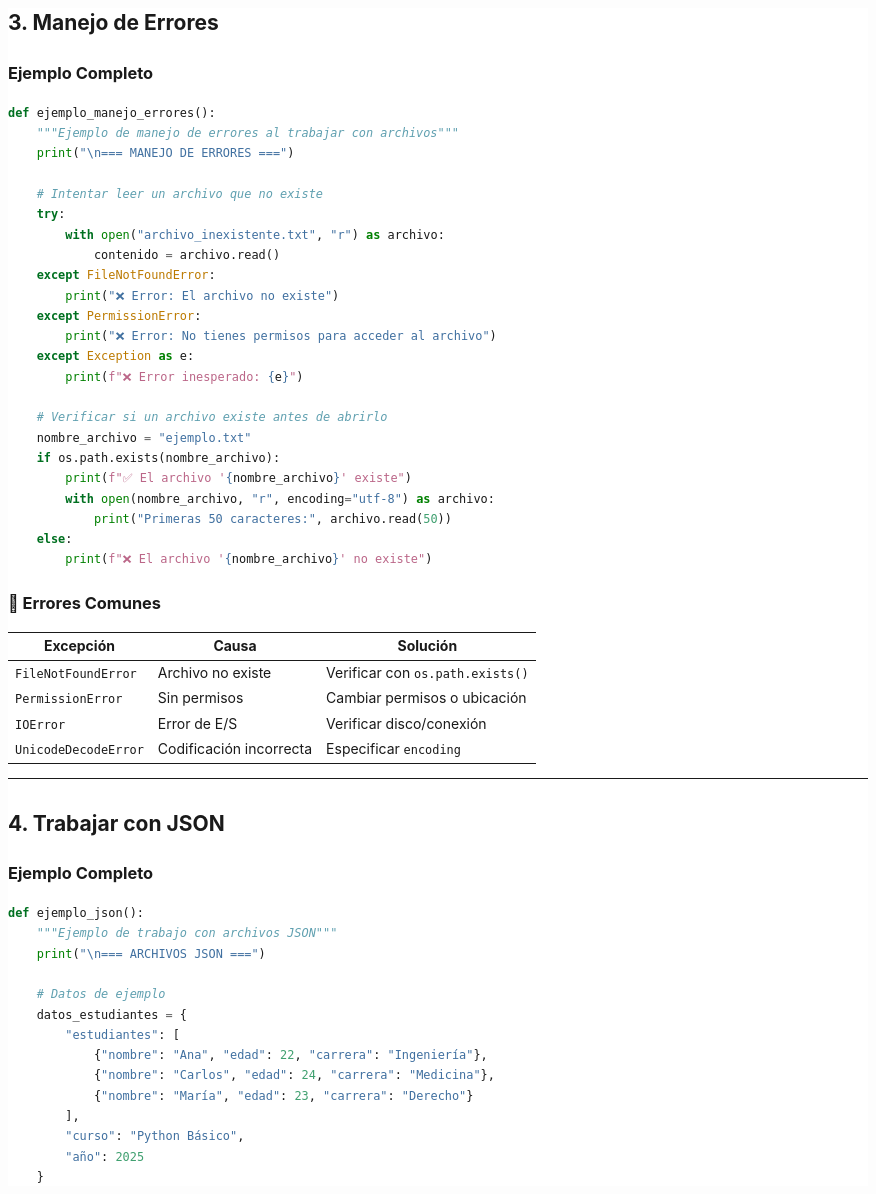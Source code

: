 
## 3. Manejo de Errores

### Ejemplo Completo

```python
def ejemplo_manejo_errores():
    """Ejemplo de manejo de errores al trabajar con archivos"""
    print("\n=== MANEJO DE ERRORES ===")
    
    # Intentar leer un archivo que no existe
    try:
        with open("archivo_inexistente.txt", "r") as archivo:
            contenido = archivo.read()
    except FileNotFoundError:
        print("❌ Error: El archivo no existe")
    except PermissionError:
        print("❌ Error: No tienes permisos para acceder al archivo")
    except Exception as e:
        print(f"❌ Error inesperado: {e}")
    
    # Verificar si un archivo existe antes de abrirlo
    nombre_archivo = "ejemplo.txt"
    if os.path.exists(nombre_archivo):
        print(f"✅ El archivo '{nombre_archivo}' existe")
        with open(nombre_archivo, "r", encoding="utf-8") as archivo:
            print("Primeras 50 caracteres:", archivo.read(50))
    else:
        print(f"❌ El archivo '{nombre_archivo}' no existe")
```

### 🚨 Errores Comunes

| Excepción | Causa | Solución |
|-----------|-------|----------|
| `FileNotFoundError` | Archivo no existe | Verificar con `os.path.exists()` |
| `PermissionError` | Sin permisos | Cambiar permisos o ubicación |
| `IOError` | Error de E/S | Verificar disco/conexión |
| `UnicodeDecodeError` | Codificación incorrecta | Especificar `encoding` |

---

## 4. Trabajar con JSON

### Ejemplo Completo

```python
def ejemplo_json():
    """Ejemplo de trabajo con archivos JSON"""
    print("\n=== ARCHIVOS JSON ===")
    
    # Datos de ejemplo
    datos_estudiantes = {
        "estudiantes": [
            {"nombre": "Ana", "edad": 22, "carrera": "Ingeniería"},
            {"nombre": "Carlos", "edad": 24, "carrera": "Medicina"},
            {"nombre": "María", "edad": 23, "carrera": "Derecho"}
        ],
        "curso": "Python Básico",
        "año": 2025
    }
```